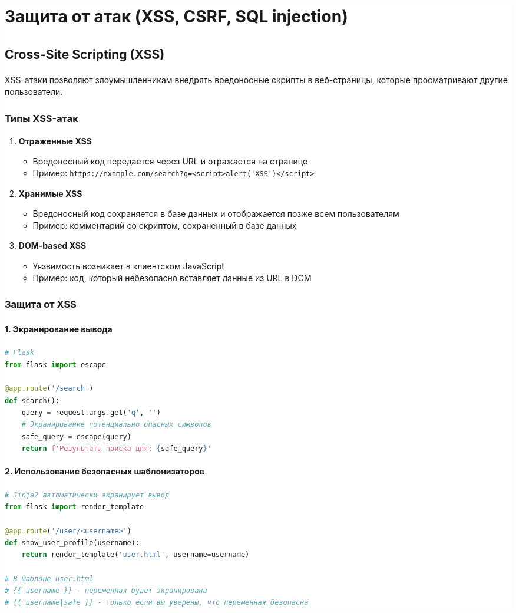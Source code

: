 # Защита от атак (XSS, CSRF, SQL injection)

## Cross-Site Scripting (XSS)

XSS-атаки позволяют злоумышленникам внедрять вредоносные скрипты в веб-страницы, которые просматривают другие пользователи.

### Типы XSS-атак

1. **Отраженные XSS**
   - Вредоносный код передается через URL и отражается на странице
   - Пример: `https://example.com/search?q=<script>alert('XSS')</script>`

2. **Хранимые XSS**
   - Вредоносный код сохраняется в базе данных и отображается позже всем пользователям
   - Пример: комментарий со скриптом, сохраненный в базе данных

3. **DOM-based XSS**
   - Уязвимость возникает в клиентском JavaScript
   - Пример: код, который небезопасно вставляет данные из URL в DOM

### Защита от XSS

#### 1. Экранирование вывода

```python
# Flask
from flask import escape

@app.route('/search')
def search():
    query = request.args.get('q', '')
    # Экранирование потенциально опасных символов
    safe_query = escape(query)
    return f'Результаты поиска для: {safe_query}'
```

#### 2. Использование безопасных шаблонизаторов

```python
# Jinja2 автоматически экранирует вывод
from flask import render_template

@app.route('/user/<username>')
def show_user_profile(username):
    return render_template('user.html', username=username)

# В шаблоне user.html
# {{ username }} - переменная будет экранирована
# {{ username|safe }} - только если вы уверены, что переменная безопасна
```

